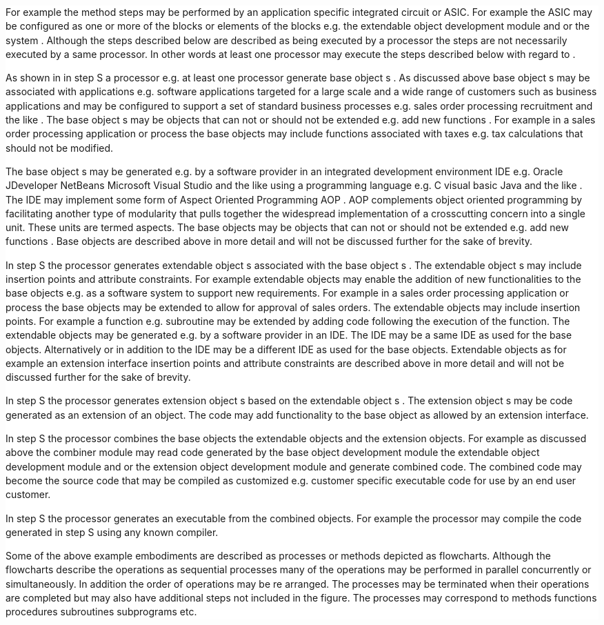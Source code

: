 For example the method steps may be performed by an application specific integrated circuit or ASIC. For example the ASIC may be configured as one or more of the blocks or elements of the blocks e.g. the extendable object development module and or the system . Although the steps described below are described as being executed by a processor the steps are not necessarily executed by a same processor. In other words at least one processor may execute the steps described below with regard to .

As shown in in step S a processor e.g. at least one processor generate base object s . As discussed above base object s may be associated with applications e.g. software applications targeted for a large scale and a wide range of customers such as business applications and may be configured to support a set of standard business processes e.g. sales order processing recruitment and the like . The base object s may be objects that can not or should not be extended e.g. add new functions . For example in a sales order processing application or process the base objects may include functions associated with taxes e.g. tax calculations that should not be modified.

The base object s may be generated e.g. by a software provider in an integrated development environment IDE e.g. Oracle JDeveloper NetBeans Microsoft Visual Studio and the like using a programming language e.g. C visual basic Java and the like . The IDE may implement some form of Aspect Oriented Programming AOP . AOP complements object oriented programming by facilitating another type of modularity that pulls together the widespread implementation of a crosscutting concern into a single unit. These units are termed aspects. The base objects may be objects that can not or should not be extended e.g. add new functions . Base objects are described above in more detail and will not be discussed further for the sake of brevity.

In step S the processor generates extendable object s associated with the base object s . The extendable object s may include insertion points and attribute constraints. For example extendable objects may enable the addition of new functionalities to the base objects e.g. as a software system to support new requirements. For example in a sales order processing application or process the base objects may be extended to allow for approval of sales orders. The extendable objects may include insertion points. For example a function e.g. subroutine may be extended by adding code following the execution of the function. The extendable objects may be generated e.g. by a software provider in an IDE. The IDE may be a same IDE as used for the base objects. Alternatively or in addition to the IDE may be a different IDE as used for the base objects. Extendable objects as for example an extension interface insertion points and attribute constraints are described above in more detail and will not be discussed further for the sake of brevity.

In step S the processor generates extension object s based on the extendable object s . The extension object s may be code generated as an extension of an object. The code may add functionality to the base object as allowed by an extension interface.

In step S the processor combines the base objects the extendable objects and the extension objects. For example as discussed above the combiner module may read code generated by the base object development module the extendable object development module and or the extension object development module and generate combined code. The combined code may become the source code that may be compiled as customized e.g. customer specific executable code for use by an end user customer.

In step S the processor generates an executable from the combined objects. For example the processor may compile the code generated in step S using any known compiler.

Some of the above example embodiments are described as processes or methods depicted as flowcharts. Although the flowcharts describe the operations as sequential processes many of the operations may be performed in parallel concurrently or simultaneously. In addition the order of operations may be re arranged. The processes may be terminated when their operations are completed but may also have additional steps not included in the figure. The processes may correspond to methods functions procedures subroutines subprograms etc.
